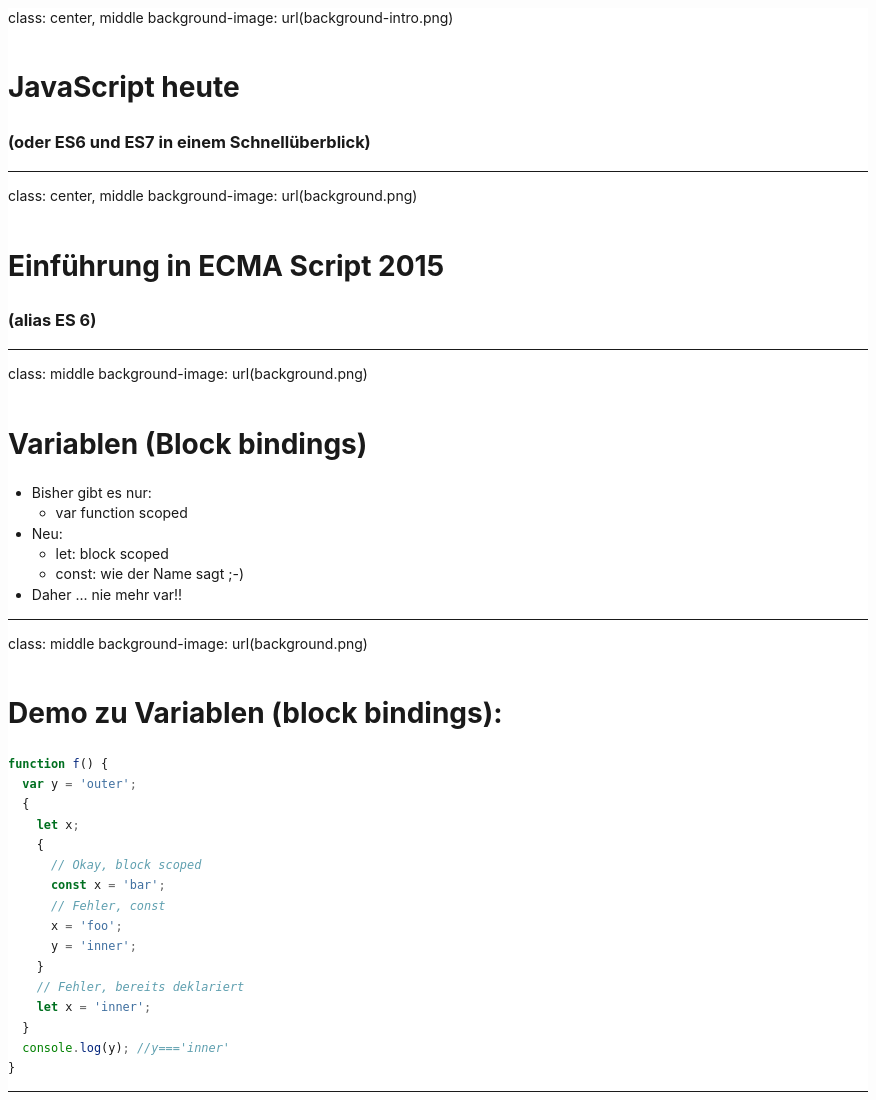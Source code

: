class: center, middle
background-image: url(background-intro.png)

# JavaScript heute
### (oder ES6 und ES7  in einem Schnellüberblick)

---
class: center, middle
background-image: url(background.png)

# Einführung in ECMA Script 2015
### (alias ES 6)

---
class: middle
background-image: url(background.png)

# Variablen (Block bindings)

- Bisher gibt es nur:
  - var  function scoped
- Neu:
  - let: block scoped
  - const: wie der Name sagt ;-)
- Daher ... nie mehr var!!

---
class: middle
background-image: url(background.png)

# Demo zu Variablen (block bindings):

```JavaScript
function f() {
  var y = 'outer';
  {
    let x;
    {
      // Okay, block scoped
      const x = 'bar';
      // Fehler, const
      x = 'foo';
      y = 'inner';
    }
    // Fehler, bereits deklariert
    let x = 'inner';
  }
  console.log(y); //y==='inner'
}
```

---